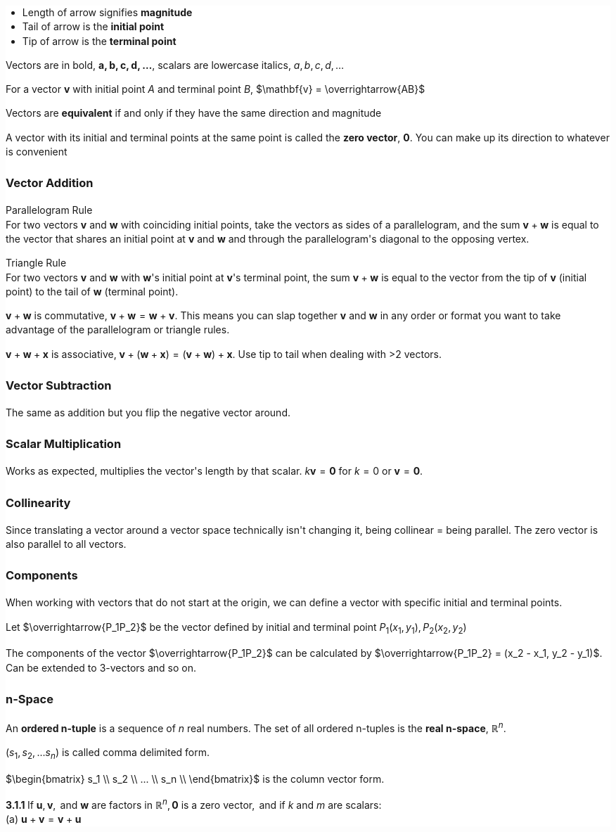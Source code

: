 - Length of arrow signifies **magnitude**  
- Tail of arrow is the **initial point**  
- Tip of arrow is the **terminal point**  
  
Vectors are in bold, $\mathbf{a, b, c, d, \dots}$, scalars are lowercase italics, $a, b, c, d, \dots$  
  
For a vector $\mathbf{v}$ with initial point $A$ and terminal point $B$, $\mathbf{v} = \overrightarrow{AB}$  
  
Vectors are **equivalent** if and only if they have the same direction and magnitude  
  
A vector with its initial and terminal points at the same point is called the **zero vector**, $\mathbf{0}$. You can make up its direction to whatever is convenient  
  
### Vector Addition  
  
Parallelogram Rule  
For two vectors $\mathbf{v}$ and $\mathbf{w}$ with coinciding initial points, take the vectors as sides of a parallelogram, and the sum $\mathbf{v} + \mathbf{w}$ is equal to the vector that shares an initial point at $\mathbf{v}$ and $\mathbf{w}$ and through the parallelogram's diagonal to the opposing vertex.  
  
Triangle Rule  
For two vectors $\mathbf{v}$ and $\mathbf{w}$ with $\mathbf{w}$'s initial point at $\mathbf{v}$'s terminal point, the sum $\mathbf{v} + \mathbf{w}$ is equal to the vector from the tip of $\mathbf{v}$ (initial point) to the tail of $\mathbf{w}$ (terminal point).  
  
$\mathbf{v} + \mathbf{w}$ is commutative, $\mathbf{v} + \mathbf{w} = \mathbf{w} + \mathbf{v}$. This means you can slap together $\mathbf{v}$ and $\mathbf{w}$ in any order or format you want to take advantage of the parallelogram or triangle rules.  
  
$\mathbf{v} + \mathbf{w} + \mathbf{x}$ is associative, $\mathbf{v} + (\mathbf{w} + \mathbf{x})  = (\mathbf{v} + \mathbf{w}) + \mathbf{x}$. Use tip to tail when dealing with >2 vectors.  
### Vector Subtraction  
  
The same as addition but you flip the negative vector around.  
  
### Scalar Multiplication  
  
Works as expected, multiplies the vector's length by that scalar. $k \mathbf{v} = \mathbf{0}$ for $k = 0$ or $\mathbf{v} = \mathbf{0}$.  
  
### Collinearity  
  
Since translating a vector around a vector space technically isn't changing it, being collinear = being parallel. The zero vector is also parallel to all vectors.  
### Components  
  
When working with vectors that do not start at the origin, we can define a vector with specific initial and terminal points.  
  
Let $\overrightarrow{P_1P_2}$ be the vector defined by initial and terminal point $P_1(x_1, y_1), P_2(x_2, y_2)$  
  
The components of the vector $\overrightarrow{P_1P_2}$ can be calculated by $\overrightarrow{P_1P_2} = (x_2 - x_1, y_2 - y_1)$. Can be extended to 3-vectors and so on.  
### n-Space  
  
An **ordered n-tuple** is a sequence of *n* real numbers. The set of all ordered n-tuples is the **real n-space**, $\mathbb{R}^n$.  
  
$(s_1, s_2, ... s_n)$ is called comma delimited form.  
  
$\begin{bmatrix}   s_1 \\   s_2 \\   ... \\   s_n \\   \end{bmatrix}$ is the column vector form.  
  
$\textbf{3.1.1 }$ If $\mathbf{u}, \mathbf{v}, \text{ and } \mathbf{w} \text{ are factors in } \mathbb{R}^n, \mathbf{0} \text{ is a zero vector}, \text{ and if } k \text{ and } m \text{ are scalars:}$  
$\text{(a)}$ $\mathbf{u} + \mathbf{v} = \mathbf{v} + \mathbf{u}$  